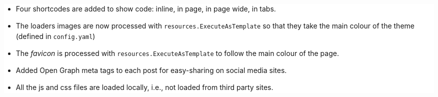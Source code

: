 * Four shortcodes are added to show code: inline, in page, in page wide, in tabs. 

* The loaders images are now processed with `resources.ExecuteAsTemplate` so that they take the main colour of the theme (defined in `config.yaml`)

* The _favicon_ is processed with `resources.ExecuteAsTemplate` to follow the main colour of the page.

* Added Open Graph meta tags to each post for easy-sharing on social media sites.

* All the js and css files are loaded locally, i.e., not loaded from third party sites. 
